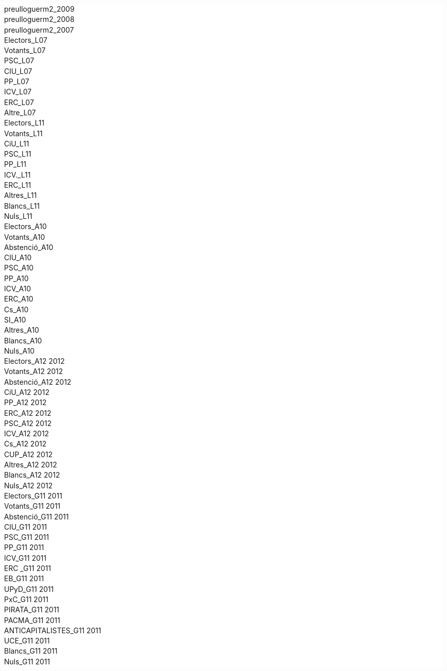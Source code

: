 preulloguerm2_2009					
preulloguerm2_2008					
preulloguerm2_2007					
Electors_L07					
Votants_L07					
PSC_L07					
CIU_L07					
PP_L07					
ICV_L07					
ERC_L07					
Altre_L07					
Electors_L11					
Votants_L11					
CiU_L11					
PSC_L11					
PP_L11					
ICV._L11					
ERC_L11					
Altres_L11					
Blancs_L11					
Nuls_L11					
Electors_A10					
Votants_A10					
Abstenció_A10					
CIU_A10					
PSC_A10					
PP_A10					
ICV_A10					
ERC_A10					
Cs_A10					
SI_A10					
Altres_A10					
Blancs_A10					
Nuls_A10					
Electors_A12			2012		
Votants_A12			2012		
Abstenció_A12			2012		
CiU_A12			2012		
PP_A12			2012		
ERC_A12			2012		
PSC_A12			2012		
ICV_A12			2012		
Cs_A12			2012		
CUP_A12			2012		
Altres_A12			2012		
Blancs_A12			2012		
Nuls_A12			2012		
Electors_G11			2011		
Votants_G11			2011		
Abstenció_G11			2011		
CIU_G11			2011		
PSC_G11			2011		
PP_G11			2011		
ICV_G11			2011		
ERC _G11			2011		
EB_G11			2011		
UPyD_G11			2011		
PxC_G11			2011		
PIRATA_G11			2011		
PACMA_G11			2011		
ANTICAPITALISTES_G11			2011		
UCE_G11			2011		
Blancs_G11			2011		
Nuls_G11			2011		